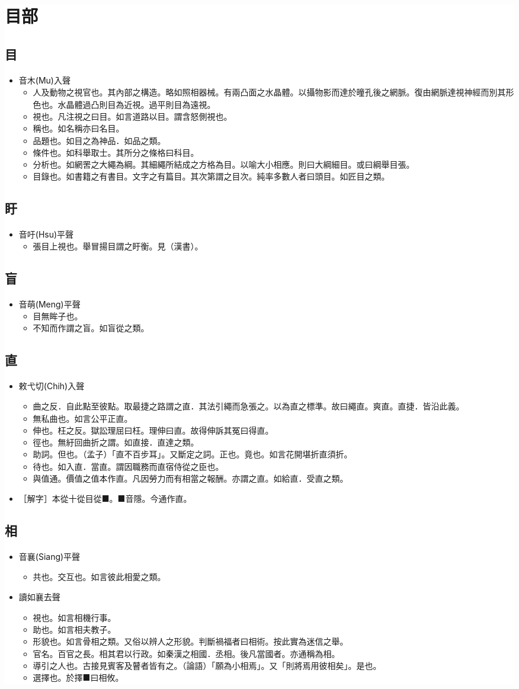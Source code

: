# 目部

## 目

- 音木(Mu)入聲
    - 人及動物之視官也。其內部之構造。略如照相器械。有兩凸面之水晶體。以攝物影而達於曈孔後之網脈。復由網脈達視神經而別其形色也。水晶體過凸則目為近視。過平則目為遠視。
    - 視也。凡注視之曰目。如言道路以目。謂含怒側視也。
    - 稱也。如名稱亦曰名目。
    - 品題也。如目之為神品．如品之類。
    - 條件也。如科舉取士。其所分之條格曰科目。
    - 分析也。如網罟之大繩為綱。其細繩所結成之方格為目。以喻大小相應。則曰大綱細目。或曰綱舉目張。
    - 目錄也。如書籍之有書目。文字之有篇目。其次第謂之目次。純率多數人者曰頭目。如匠目之類。

## 盱

- 音吁(Hsu)平聲
    - 張目上視也。舉冒揚目謂之盱衡。見（漢書）。

## 盲

- 音萌(Meng)平聲
    - 目無眸子也。
    - 不知而作謂之盲。如盲從之類。

## 直

- 敕弋切(Chih)入聲
    - 曲之反．自此點至彼點。取最捷之路謂之直．其法引繩而急張之。以為直之標準。故曰繩直。爽直。直捷．皆沿此義。
    - 無私曲也。如言公平正直。
    - 伸也。枉之反。獄訟理屈曰枉。理伸曰直。故得伸訴其冤曰得直。
    - 徑也。無紆回曲折之謂。如直接．直達之類。
    - 助詞。但也。（孟子）「直不百步耳」。又斷定之詞。正也。竟也。如言花開堪折直須折。
    - 待也。如入直．當直。謂因職務而直宿侍從之臣也。
    - 與值通。價值之值本作直。凡因勞力而有相當之報酬。亦謂之直。如給直．受直之類。

- ［解字］本從十從目從■。■音隱。今通作直。

## 相

- 音襄(Siang)平聲
    - 共也。交互也。如言彼此相愛之類。

- 讀如襄去聲
    - 視也。如言相機行事。
    - 助也。如言相夫教子。
    - 形貌也。如言骨相之類。又俗以辨人之形貌。判斷禍福者曰相術。按此實為迷信之舉。
    - 官名。百官之長。相其君以行政。如秦漢之相國．丞相。後凡當國者。亦通稱為相。
    - 導引之人也。古接見賓客及瞽者皆有之。（論語）「願為小相焉」。又「則將焉用彼相矣」。是也。
    - 選擇也。於擇■曰相攸。
